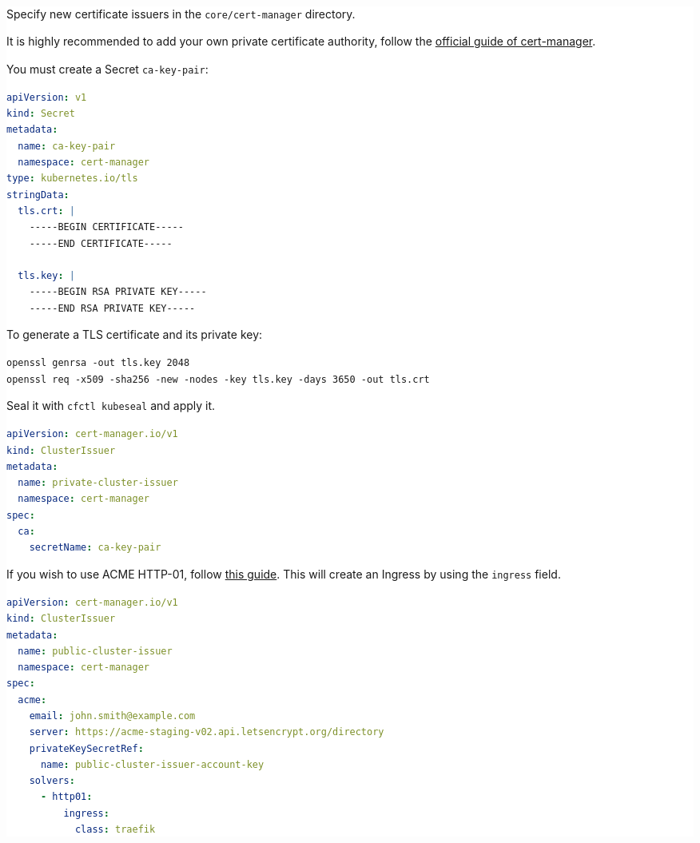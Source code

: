 Specify new certificate issuers in the `core/cert-manager` directory.

It is highly recommended to add your own private certificate authority, follow the [official guide of cert-manager](https://cert-manager.io/docs/configuration/ca/).

You must create a Secret `ca-key-pair`:

```yaml title="ca-key-pair-secret.yaml"
apiVersion: v1
kind: Secret
metadata:
  name: ca-key-pair
  namespace: cert-manager
type: kubernetes.io/tls
stringData:
  tls.crt: |
    -----BEGIN CERTIFICATE-----
    -----END CERTIFICATE-----

  tls.key: |
    -----BEGIN RSA PRIVATE KEY-----
    -----END RSA PRIVATE KEY-----
```

To generate a TLS certificate and its private key:

```shell
openssl genrsa -out tls.key 2048
openssl req -x509 -sha256 -new -nodes -key tls.key -days 3650 -out tls.crt
```

Seal it with `cfctl kubeseal` and apply it.

```yaml title="private-cluster-issuer.yaml"
apiVersion: cert-manager.io/v1
kind: ClusterIssuer
metadata:
  name: private-cluster-issuer
  namespace: cert-manager
spec:
  ca:
    secretName: ca-key-pair
```

If you wish to use ACME HTTP-01, follow [this guide](https://cert-manager.io/docs/configuration/acme/http01/). This will create an Ingress by using the `ingress` field.

```yaml title="public-cluster-issuer.yaml"
apiVersion: cert-manager.io/v1
kind: ClusterIssuer
metadata:
  name: public-cluster-issuer
  namespace: cert-manager
spec:
  acme:
    email: john.smith@example.com
    server: https://acme-staging-v02.api.letsencrypt.org/directory
    privateKeySecretRef:
      name: public-cluster-issuer-account-key
    solvers:
      - http01:
          ingress:
            class: traefik
```

